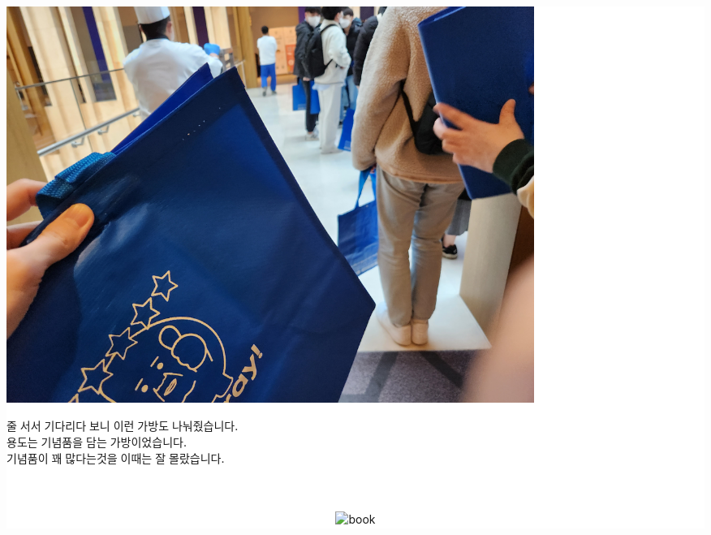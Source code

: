  <img src="/images/nhn_forward/20221124_083735.jpg" alt="book" width="650"/>
</p> 

줄 서서 기다리다 보니 이런 가방도 나눠줬습니다.    
용도는 기념품을 담는 가방이었습니다.  
기념품이 꽤 많다는것을 이때는 잘 몰랐습니다.    
<br />
<br />

<p align="center">
  <img src="/images/nhn_forward/20221124_084302.jpg" alt="book" width="650"/>